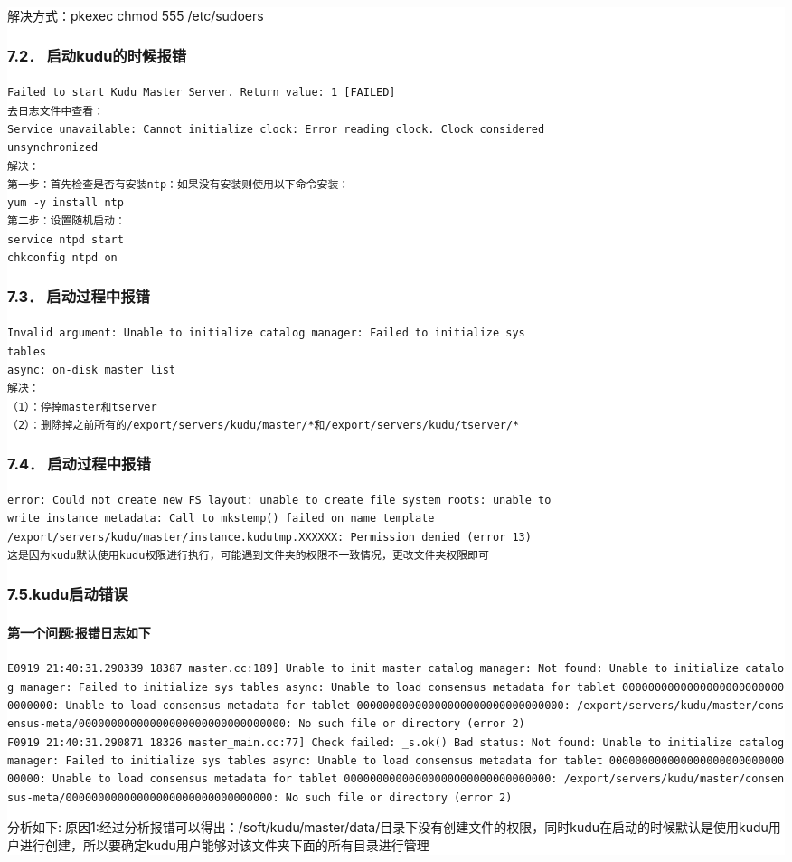 解决方式：pkexec chmod 555 /etc/sudoers

### 7.2． 启动kudu的时候报错

```shell
Failed to start Kudu Master Server. Return value: 1 [FAILED]
去日志文件中查看：
Service unavailable: Cannot initialize clock: Error reading clock. Clock considered
unsynchronized
解决：
第一步：首先检查是否有安装ntp：如果没有安装则使用以下命令安装：
yum -y install ntp
第二步：设置随机启动：
service ntpd start
chkconfig ntpd on
```

### 7.3． 启动过程中报错

```
Invalid argument: Unable to initialize catalog manager: Failed to initialize sys
tables
async: on-disk master list
解决：
（1）：停掉master和tserver
（2）：删除掉之前所有的/export/servers/kudu/master/*和/export/servers/kudu/tserver/*
```

### 7.4． 启动过程中报错

```
error: Could not create new FS layout: unable to create file system roots: unable to
write instance metadata: Call to mkstemp() failed on name template
/export/servers/kudu/master/instance.kudutmp.XXXXXX: Permission denied (error 13)
这是因为kudu默认使用kudu权限进行执行，可能遇到文件夹的权限不一致情况，更改文件夹权限即可
```

### 7.5.kudu启动错误
#### 第一个问题:报错日志如下
````
E0919 21:40:31.290339 18387 master.cc:189] Unable to init master catalog manager: Not found: Unable to initialize catalog manager: Failed to initialize sys tables async: Unable to load consensus metadata for tablet 00000000000000000000000000000000: Unable to load consensus metadata for tablet 00000000000000000000000000000000: /export/servers/kudu/master/consensus-meta/00000000000000000000000000000000: No such file or directory (error 2)
F0919 21:40:31.290871 18326 master_main.cc:77] Check failed: _s.ok() Bad status: Not found: Unable to initialize catalog manager: Failed to initialize sys tables async: Unable to load consensus metadata for tablet 00000000000000000000000000000000: Unable to load consensus metadata for tablet 00000000000000000000000000000000: /export/servers/kudu/master/consensus-meta/00000000000000000000000000000000: No such file or directory (error 2)
````

分析如下:
原因1:经过分析报错可以得出：/soft/kudu/master/data/目录下没有创建文件的权限，同时kudu在启动的时候默认是使用kudu用户进行创建，所以要确定kudu用户能够对该文件夹下面的所有目录进行管理
